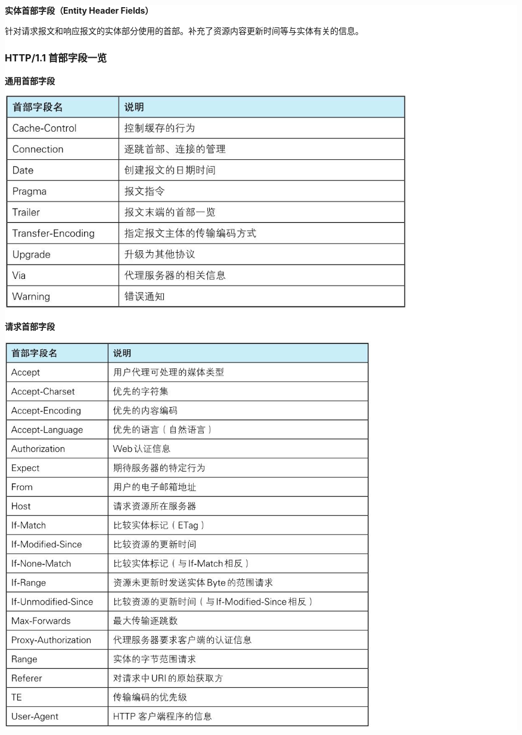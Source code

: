 **实体首部字段（Entity Header Fields）**

针对请求报文和响应报文的实体部分使用的首部。补充了资源内容更新时间等与实体有关的信息。

### HTTP/1.1 首部字段一览

**通用首部字段**

![image-20220809102502716](../../assets/image-20220809102502716.png)

**请求首部字段**

![image-20220809103751093](../../assets/image-20220809103751093.png)
